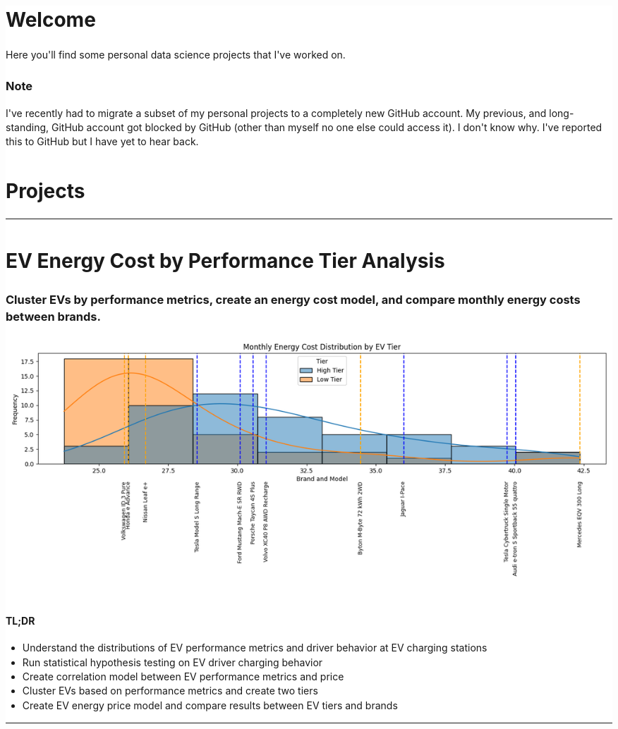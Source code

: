 # Welcome

Here you'll find some personal data science projects that I've worked on. 

### Note
I've recently had to migrate a subset of my personal projects to a completely new GitHub account. My previous, and long-standing, GitHub account got blocked by GitHub (other than myself no one else could access it). I don't know why. I've reported this to GitHub but I have yet to hear back. 


# Projects
------
# EV Energy Cost by Performance Tier Analysis 

### Cluster EVs by performance metrics, create an energy cost model, and compare monthly energy costs between brands.

![Image](./EV_project/plots/Cost_Model/Monthly%20Energy%20Cost%20Distribution%20by%20EV%20Tier.png)

#### TL;DR
- Understand the distributions of EV performance metrics and driver behavior at EV charging stations
- Run statistical hypothesis testing on EV driver charging behavior
- Create correlation model between EV performance metrics and price
- Cluster EVs based on performance metrics and create two tiers
- Create EV energy price model and compare results between EV tiers and brands


-----
